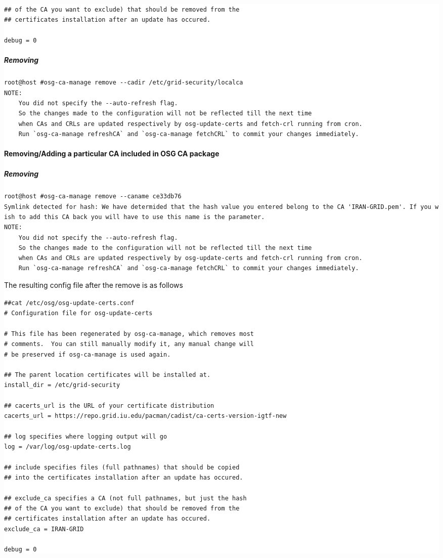 ``` file
## of the CA you want to exclude) that should be removed from the
## certificates installation after an update has occured.

debug = 0
```

##### Removing #####

``` console
root@host #osg-ca-manage remove --cadir /etc/grid-security/localca
NOTE:
    You did not specify the --auto-refresh flag.
    So the changes made to the configuration will not be reflected till the next time
    when CAs and CRLs are updated respectively by osg-update-certs and fetch-crl running from cron.
    Run `osg-ca-manage refreshCA` and `osg-ca-manage fetchCRL` to commit your changes immediately.
```

#### Removing/Adding a particular CA included in OSG CA package ####

##### Removing #####

``` console
root@host #osg-ca-manage remove --caname ce33db76
Symlink detected for hash: We have determided that the hash value you entered belong to the CA 'IRAN-GRID.pem'. If you wish to add this CA back you will have to use this name is the parameter.
NOTE:
    You did not specify the --auto-refresh flag.
    So the changes made to the configuration will not be reflected till the next time
    when CAs and CRLs are updated respectively by osg-update-certs and fetch-crl running from cron.
    Run `osg-ca-manage refreshCA` and `osg-ca-manage fetchCRL` to commit your changes immediately.
```

The resulting config file after the remove is as follows

``` file
##cat /etc/osg/osg-update-certs.conf
# Configuration file for osg-update-certs

# This file has been regenerated by osg-ca-manage, which removes most
# comments.  You can still manually modify it, any manual change will
# be preserved if osg-ca-manage is used again.

## The parent location certificates will be installed at.
install_dir = /etc/grid-security

## cacerts_url is the URL of your certificate distribution
cacerts_url = https://repo.grid.iu.edu/pacman/cadist/ca-certs-version-igtf-new

## log specifies where logging output will go
log = /var/log/osg-update-certs.log

## include specifies files (full pathnames) that should be copied
## into the certificates installation after an update has occured.

## exclude_ca specifies a CA (not full pathnames, but just the hash
## of the CA you want to exclude) that should be removed from the
## certificates installation after an update has occured.
exclude_ca = IRAN-GRID

debug = 0
```
